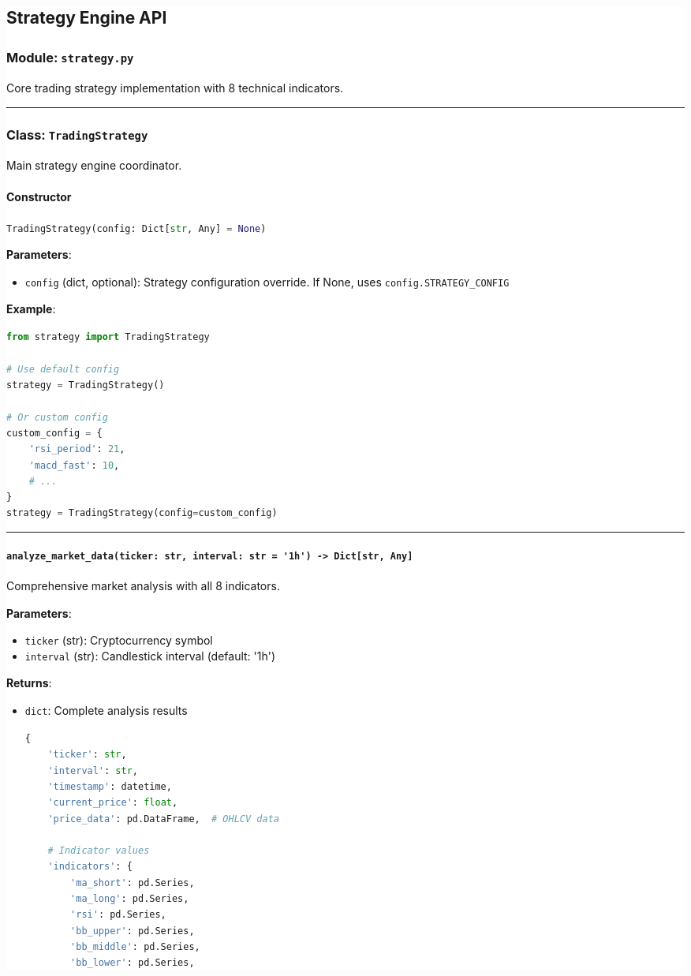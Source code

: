 ## Strategy Engine API

### Module: `strategy.py`

Core trading strategy implementation with 8 technical indicators.

---

### Class: `TradingStrategy`

Main strategy engine coordinator.

#### Constructor

```python
TradingStrategy(config: Dict[str, Any] = None)
```

**Parameters**:
- `config` (dict, optional): Strategy configuration override. If None, uses `config.STRATEGY_CONFIG`

**Example**:
```python
from strategy import TradingStrategy

# Use default config
strategy = TradingStrategy()

# Or custom config
custom_config = {
    'rsi_period': 21,
    'macd_fast': 10,
    # ...
}
strategy = TradingStrategy(config=custom_config)
```

---

#### `analyze_market_data(ticker: str, interval: str = '1h') -> Dict[str, Any]`

Comprehensive market analysis with all 8 indicators.

**Parameters**:
- `ticker` (str): Cryptocurrency symbol
- `interval` (str): Candlestick interval (default: '1h')

**Returns**:
- `dict`: Complete analysis results
  ```python
  {
      'ticker': str,
      'interval': str,
      'timestamp': datetime,
      'current_price': float,
      'price_data': pd.DataFrame,  # OHLCV data

      # Indicator values
      'indicators': {
          'ma_short': pd.Series,
          'ma_long': pd.Series,
          'rsi': pd.Series,
          'bb_upper': pd.Series,
          'bb_middle': pd.Series,
          'bb_lower': pd.Series,
  ```